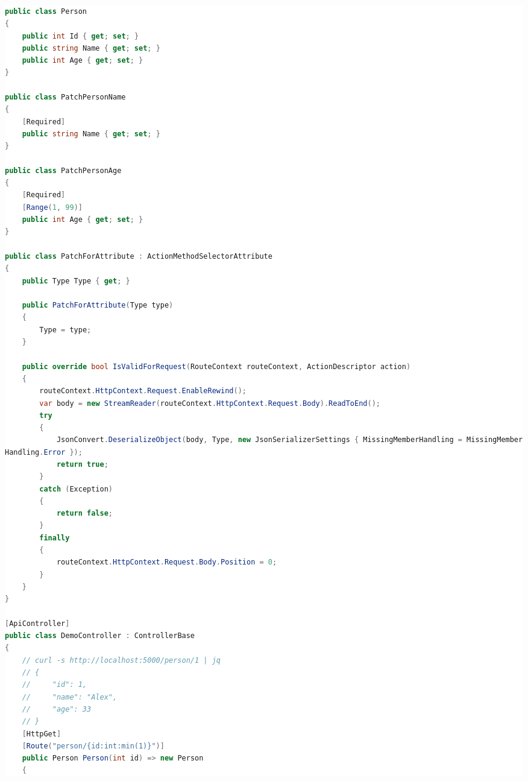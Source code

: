 ```csharp
public class Person
{
    public int Id { get; set; }
    public string Name { get; set; }
    public int Age { get; set; }
}

public class PatchPersonName
{
    [Required]
    public string Name { get; set; }
}

public class PatchPersonAge
{
    [Required]
    [Range(1, 99)]
    public int Age { get; set; }
}

public class PatchForAttribute : ActionMethodSelectorAttribute
{
    public Type Type { get; }

    public PatchForAttribute(Type type)
    {
        Type = type;
    }

    public override bool IsValidForRequest(RouteContext routeContext, ActionDescriptor action)
    {
        routeContext.HttpContext.Request.EnableRewind();
        var body = new StreamReader(routeContext.HttpContext.Request.Body).ReadToEnd();
        try
        {
            JsonConvert.DeserializeObject(body, Type, new JsonSerializerSettings { MissingMemberHandling = MissingMemberHandling.Error });
            return true;
        }
        catch (Exception)
        {
            return false;
        }
        finally
        {
            routeContext.HttpContext.Request.Body.Position = 0;
        }
    }
}

[ApiController]
public class DemoController : ControllerBase
{
    // curl -s http://localhost:5000/person/1 | jq
    // {
    //     "id": 1,
    //     "name": "Alex",
    //     "age": 33
    // }
    [HttpGet]
    [Route("person/{id:int:min(1)}")]
    public Person Person(int id) => new Person
    {
```
